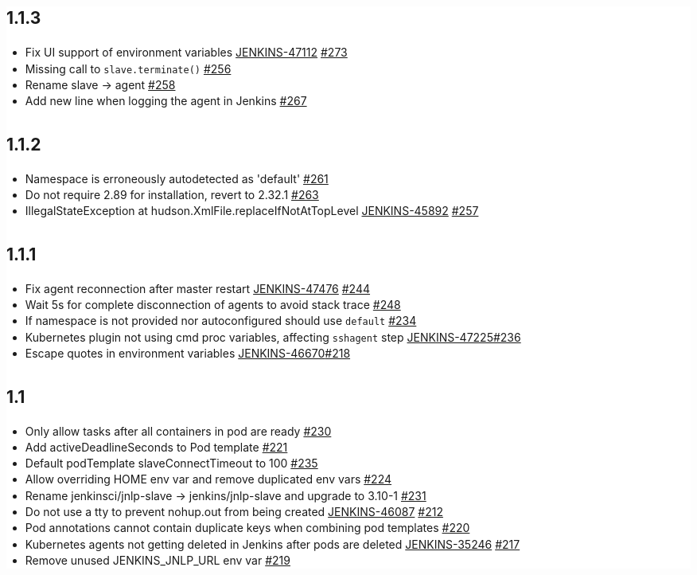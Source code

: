 1.1.3
-----
* Fix UI support of environment variables [JENKINS-47112](https://issues.jenkins-ci.org/browse/JENKINS-47112) [#273](https://github.com/jenkinsci/kubernetes-plugin/pull/273)
* Missing call to `slave.terminate()` [#256](https://github.com/jenkinsci/kubernetes-plugin/pull/256)
* Rename slave -> agent [#258](https://github.com/jenkinsci/kubernetes-plugin/pull/258)
* Add new line when logging the agent in Jenkins [#267](https://github.com/jenkinsci/kubernetes-plugin/pull/267)

1.1.2
-----
* Namespace is erroneously autodetected as 'default' [#261](https://github.com/jenkinsci/kubernetes-plugin/pull/261)
* Do not require 2.89 for installation, revert to 2.32.1 [#263](https://github.com/jenkinsci/kubernetes-plugin/pull/263)
* IllegalStateException at hudson.XmlFile.replaceIfNotAtTopLevel [JENKINS-45892](https://issues.jenkins-ci.org/browse/JENKINS-45892) [#257](https://github.com/jenkinsci/kubernetes-plugin/pull/257)

1.1.1
-----
* Fix agent reconnection after master restart [JENKINS-47476](https://issues.jenkins-ci.org/browse/JENKINS-47476) [#244](https://github.com/jenkinsci/kubernetes-plugin/pull/244)
* Wait 5s for complete disconnection of agents to avoid stack trace [#248](https://github.com/jenkinsci/kubernetes-plugin/pull/248)
* If namespace is not provided nor autoconfigured should use `default` [#234](https://github.com/jenkinsci/kubernetes-plugin/pull/234)
* Kubernetes plugin not using cmd proc variables, affecting `sshagent` step [JENKINS-47225](https://issues.jenkins-ci.org/browse/JENKINS-47225)[#236](https://github.com/jenkinsci/kubernetes-plugin/pull/236)
* Escape quotes in environment variables [JENKINS-46670](https://issues.jenkins-ci.org/browse/JENKINS-46670)[#218](https://github.com/jenkinsci/kubernetes-plugin/pull/218)

1.1
-----
* Only allow tasks after all containers in pod are ready [#230](https://github.com/jenkinsci/kubernetes-plugin/pull/230)
* Add activeDeadlineSeconds to Pod template [#221](https://github.com/jenkinsci/kubernetes-plugin/pull/221)
* Default podTemplate slaveConnectTimeout to 100 [#235](https://github.com/jenkinsci/kubernetes-plugin/pull/235)
* Allow overriding HOME env var and remove duplicated env vars [#224](https://github.com/jenkinsci/kubernetes-plugin/pull/224)
* Rename jenkinsci/jnlp-slave -> jenkins/jnlp-slave and upgrade to 3.10-1 [#231](https://github.com/jenkinsci/kubernetes-plugin/pull/231)
* Do not use a tty to prevent nohup.out from being created [JENKINS-46087](https://issues.jenkins-ci.org/browse/JENKINS-46085) [#212](https://github.com/jenkinsci/kubernetes-plugin/pull/222)
* Pod annotations cannot contain duplicate keys when combining pod templates [#220](https://github.com/jenkinsci/kubernetes-plugin/pull/220)
* Kubernetes agents not getting deleted in Jenkins after pods are deleted [JENKINS-35246](https://issues.jenkins-ci.org/browse/JENKINS-35246) [#217](https://github.com/jenkinsci/kubernetes-plugin/pull/217)
* Remove unused JENKINS_JNLP_URL env var [#219](https://github.com/jenkinsci/kubernetes-plugin/pull/219)
